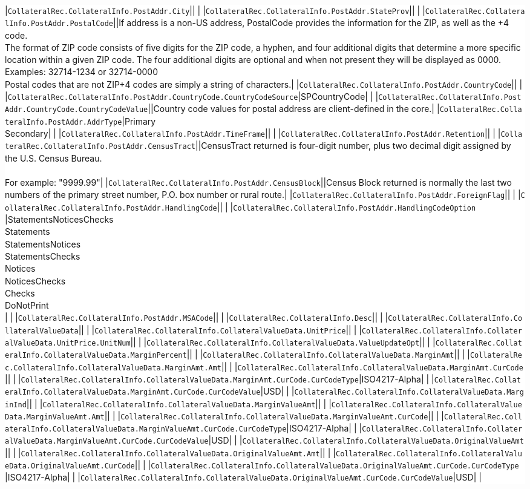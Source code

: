 |`CollateralRec.CollateralInfo.PostAddr.City`|| |
|`CollateralRec.CollateralInfo.PostAddr.StateProv`|| |
|`CollateralRec.CollateralInfo.PostAddr.PostalCode`||If address is a non-US address, PostalCode provides the information for the ZIP, as well as the +4 code.<br>The format of ZIP code consists of five digits for the ZIP code, a hyphen, and four additional digits that determine a more specific location within a given ZIP code. The four additional digits are optional and when not present they will be displayed as 0000.  Examples: 32714-1234 or 32714-0000<br>Postal codes that are not ZIP+4 codes are simply a string of characters.|
|`CollateralRec.CollateralInfo.PostAddr.CountryCode`|| |
|`CollateralRec.CollateralInfo.PostAddr.CountryCode.CountryCodeSource`|SPCountryCode| |
|`CollateralRec.CollateralInfo.PostAddr.CountryCode.CountryCodeValue`||Country code values for postal address are client-defined in the core.|
|`CollateralRec.CollateralInfo.PostAddr.AddrType`|Primary<br>Secondary| |
|`CollateralRec.CollateralInfo.PostAddr.TimeFrame`|| |
|`CollateralRec.CollateralInfo.PostAddr.Retention`|| |
|`CollateralRec.CollateralInfo.PostAddr.CensusTract`||CensusTract returned is four-digit number, plus two decimal digit assigned by the U.S. Census Bureau.<br><br>For example:  "9999.99"|
|`CollateralRec.CollateralInfo.PostAddr.CensusBlock`||Census Block returned is normally the last two numbers of the primary street number, P.O. box number or rural route.|
|`CollateralRec.CollateralInfo.PostAddr.ForeignFlag`|| |
|`CollateralRec.CollateralInfo.PostAddr.HandlingCode`|| |
|`CollateralRec.CollateralInfo.PostAddr.HandlingCodeOption`|StatementsNoticesChecks<br>Statements<br>StatementsNotices<br>StatementsChecks<br>Notices<br>NoticesChecks<br>Checks<br>DoNotPrint<br>| |
|`CollateralRec.CollateralInfo.PostAddr.MSACode`|| |
|`CollateralRec.CollateralInfo.Desc`|| |
|`CollateralRec.CollateralInfo.CollateralValueData`|| |
|`CollateralRec.CollateralInfo.CollateralValueData.UnitPrice`|| |
|`CollateralRec.CollateralInfo.CollateralValueData.UnitPrice.UnitNum`|| |
|`CollateralRec.CollateralInfo.CollateralValueData.ValueUpdateOpt`|| |
|`CollateralRec.CollateralInfo.CollateralValueData.MarginPercent`|| |
|`CollateralRec.CollateralInfo.CollateralValueData.MarginAmt`|| |
|`CollateralRec.CollateralInfo.CollateralValueData.MarginAmt.Amt`|| |
|`CollateralRec.CollateralInfo.CollateralValueData.MarginAmt.CurCode`|| |
|`CollateralRec.CollateralInfo.CollateralValueData.MarginAmt.CurCode.CurCodeType`|ISO4217-Alpha| |
|`CollateralRec.CollateralInfo.CollateralValueData.MarginAmt.CurCode.CurCodeValue`|USD| |
|`CollateralRec.CollateralInfo.CollateralValueData.MarginInd`|| |
|`CollateralRec.CollateralInfo.CollateralValueData.MarginValueAmt`|| |
|`CollateralRec.CollateralInfo.CollateralValueData.MarginValueAmt.Amt`|| |
|`CollateralRec.CollateralInfo.CollateralValueData.MarginValueAmt.CurCode`|| |
|`CollateralRec.CollateralInfo.CollateralValueData.MarginValueAmt.CurCode.CurCodeType`|ISO4217-Alpha| |
|`CollateralRec.CollateralInfo.CollateralValueData.MarginValueAmt.CurCode.CurCodeValue`|USD| |
|`CollateralRec.CollateralInfo.CollateralValueData.OriginalValueAmt`|| |
|`CollateralRec.CollateralInfo.CollateralValueData.OriginalValueAmt.Amt`|| |
|`CollateralRec.CollateralInfo.CollateralValueData.OriginalValueAmt.CurCode`|| |
|`CollateralRec.CollateralInfo.CollateralValueData.OriginalValueAmt.CurCode.CurCodeType`|ISO4217-Alpha| |
|`CollateralRec.CollateralInfo.CollateralValueData.OriginalValueAmt.CurCode.CurCodeValue`|USD| |